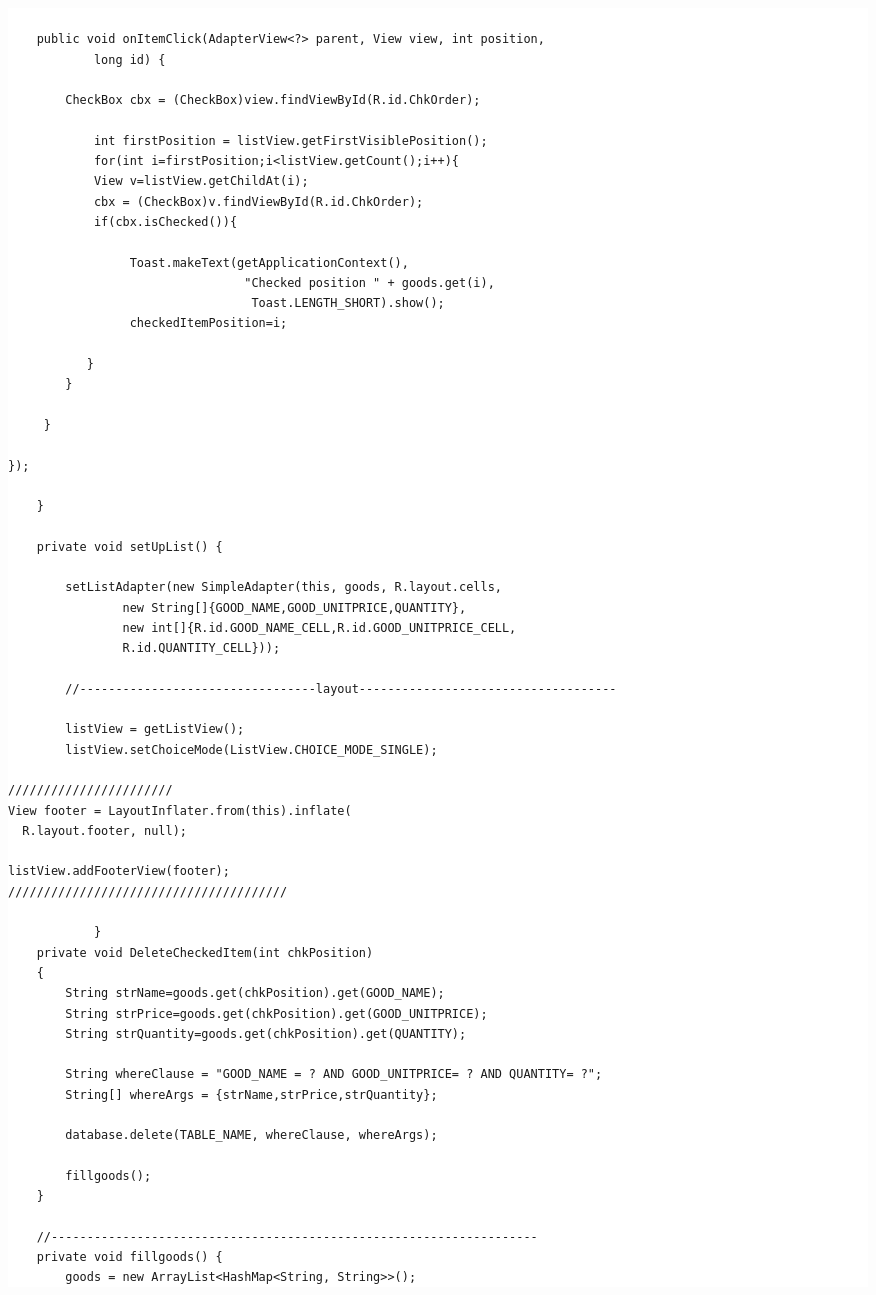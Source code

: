 ```

    public void onItemClick(AdapterView<?> parent, View view, int position,
            long id) {

        CheckBox cbx = (CheckBox)view.findViewById(R.id.ChkOrder);

            int firstPosition = listView.getFirstVisiblePosition();
            for(int i=firstPosition;i<listView.getCount();i++){
            View v=listView.getChildAt(i);
            cbx = (CheckBox)v.findViewById(R.id.ChkOrder);
            if(cbx.isChecked()){

                 Toast.makeText(getApplicationContext(), 
                                 "Checked position " + goods.get(i), 
                                  Toast.LENGTH_SHORT).show();
                 checkedItemPosition=i;

           }
        }

     }

});

    }

    private void setUpList() {

        setListAdapter(new SimpleAdapter(this, goods, R.layout.cells,
                new String[]{GOOD_NAME,GOOD_UNITPRICE,QUANTITY},
                new int[]{R.id.GOOD_NAME_CELL,R.id.GOOD_UNITPRICE_CELL,
                R.id.QUANTITY_CELL}));

        //---------------------------------layout------------------------------------

        listView = getListView();
        listView.setChoiceMode(ListView.CHOICE_MODE_SINGLE);

///////////////////////
View footer = LayoutInflater.from(this).inflate(
  R.layout.footer, null);

listView.addFooterView(footer);
///////////////////////////////////////

            }
    private void DeleteCheckedItem(int chkPosition)
    {   
        String strName=goods.get(chkPosition).get(GOOD_NAME);
        String strPrice=goods.get(chkPosition).get(GOOD_UNITPRICE);
        String strQuantity=goods.get(chkPosition).get(QUANTITY);

        String whereClause = "GOOD_NAME = ? AND GOOD_UNITPRICE= ? AND QUANTITY= ?";
        String[] whereArgs = {strName,strPrice,strQuantity};

        database.delete(TABLE_NAME, whereClause, whereArgs);

        fillgoods();
    }

    //--------------------------------------------------------------------
    private void fillgoods() {
        goods = new ArrayList<HashMap<String, String>>();
```